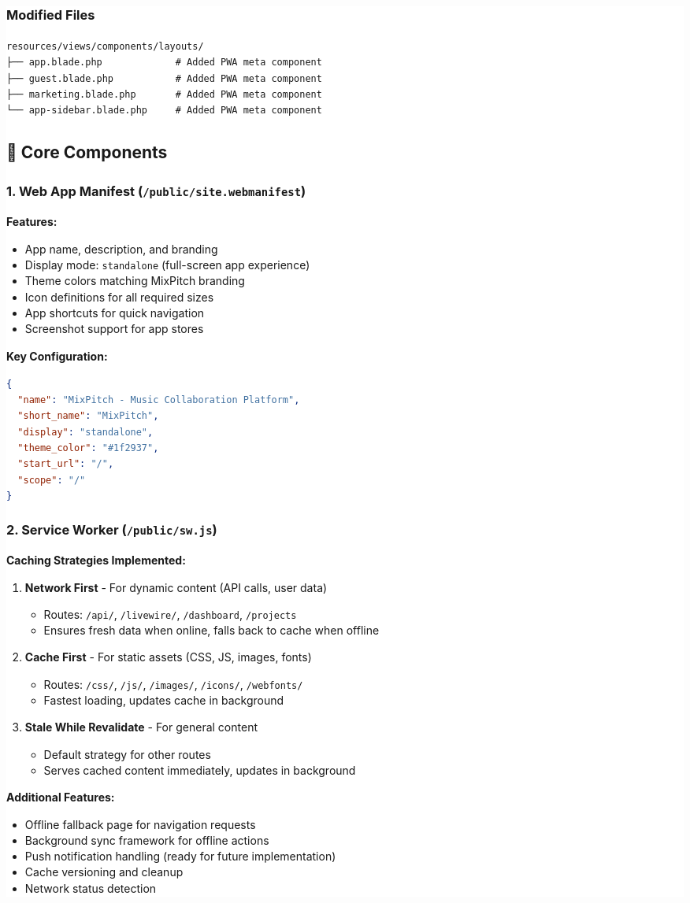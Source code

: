 ### Modified Files
```
resources/views/components/layouts/
├── app.blade.php             # Added PWA meta component
├── guest.blade.php           # Added PWA meta component
├── marketing.blade.php       # Added PWA meta component
└── app-sidebar.blade.php     # Added PWA meta component
```

## 🚀 Core Components

### 1. Web App Manifest (`/public/site.webmanifest`)

**Features:**
- App name, description, and branding
- Display mode: `standalone` (full-screen app experience)
- Theme colors matching MixPitch branding
- Icon definitions for all required sizes
- App shortcuts for quick navigation
- Screenshot support for app stores

**Key Configuration:**
```json
{
  "name": "MixPitch - Music Collaboration Platform",
  "short_name": "MixPitch", 
  "display": "standalone",
  "theme_color": "#1f2937",
  "start_url": "/",
  "scope": "/"
}
```

### 2. Service Worker (`/public/sw.js`)

**Caching Strategies Implemented:**

1. **Network First** - For dynamic content (API calls, user data)
   - Routes: `/api/`, `/livewire/`, `/dashboard`, `/projects`
   - Ensures fresh data when online, falls back to cache when offline

2. **Cache First** - For static assets (CSS, JS, images, fonts)
   - Routes: `/css/`, `/js/`, `/images/`, `/icons/`, `/webfonts/`
   - Fastest loading, updates cache in background

3. **Stale While Revalidate** - For general content
   - Default strategy for other routes
   - Serves cached content immediately, updates in background

**Additional Features:**
- Offline fallback page for navigation requests
- Background sync framework for offline actions
- Push notification handling (ready for future implementation)
- Cache versioning and cleanup
- Network status detection
